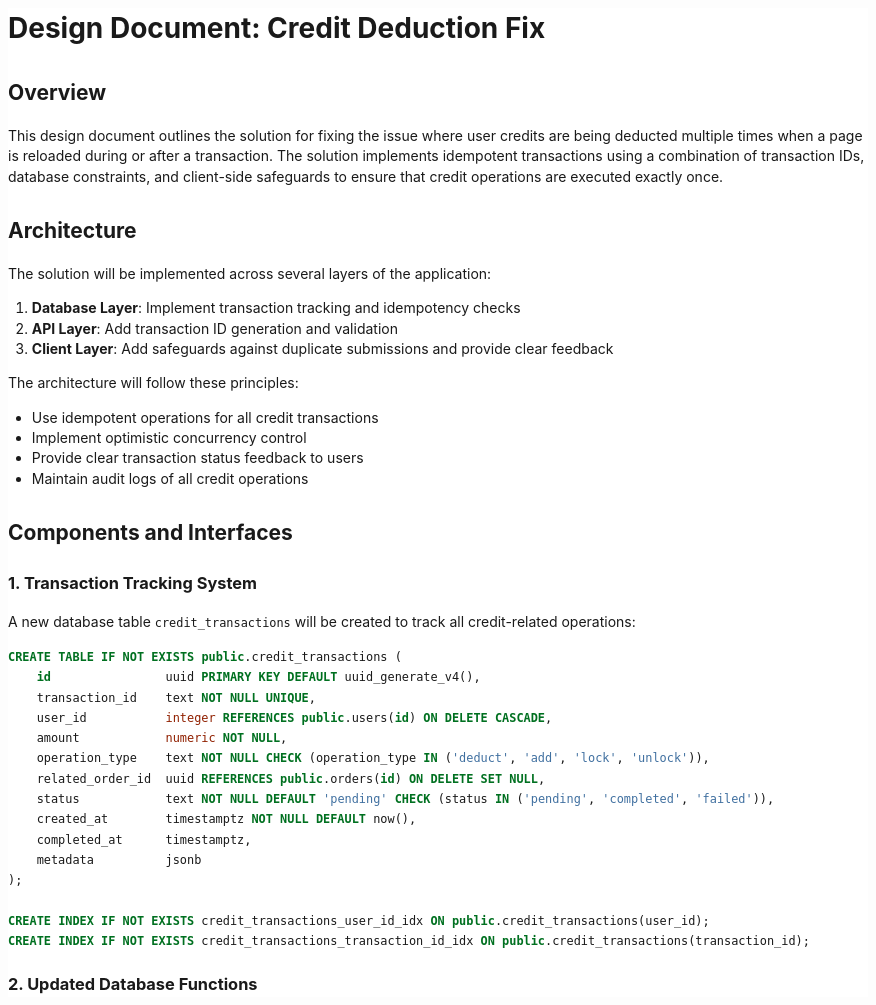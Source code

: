 # Design Document: Credit Deduction Fix

## Overview

This design document outlines the solution for fixing the issue where user credits are being deducted multiple times when a page is reloaded during or after a transaction. The solution implements idempotent transactions using a combination of transaction IDs, database constraints, and client-side safeguards to ensure that credit operations are executed exactly once.

## Architecture

The solution will be implemented across several layers of the application:

1. **Database Layer**: Implement transaction tracking and idempotency checks
2. **API Layer**: Add transaction ID generation and validation
3. **Client Layer**: Add safeguards against duplicate submissions and provide clear feedback

The architecture will follow these principles:
- Use idempotent operations for all credit transactions
- Implement optimistic concurrency control
- Provide clear transaction status feedback to users
- Maintain audit logs of all credit operations

## Components and Interfaces

### 1. Transaction Tracking System

A new database table `credit_transactions` will be created to track all credit-related operations:

```sql
CREATE TABLE IF NOT EXISTS public.credit_transactions (
    id                uuid PRIMARY KEY DEFAULT uuid_generate_v4(),
    transaction_id    text NOT NULL UNIQUE,
    user_id           integer REFERENCES public.users(id) ON DELETE CASCADE,
    amount            numeric NOT NULL,
    operation_type    text NOT NULL CHECK (operation_type IN ('deduct', 'add', 'lock', 'unlock')),
    related_order_id  uuid REFERENCES public.orders(id) ON DELETE SET NULL,
    status            text NOT NULL DEFAULT 'pending' CHECK (status IN ('pending', 'completed', 'failed')),
    created_at        timestamptz NOT NULL DEFAULT now(),
    completed_at      timestamptz,
    metadata          jsonb
);

CREATE INDEX IF NOT EXISTS credit_transactions_user_id_idx ON public.credit_transactions(user_id);
CREATE INDEX IF NOT EXISTS credit_transactions_transaction_id_idx ON public.credit_transactions(transaction_id);
```

### 2. Updated Database Functions
